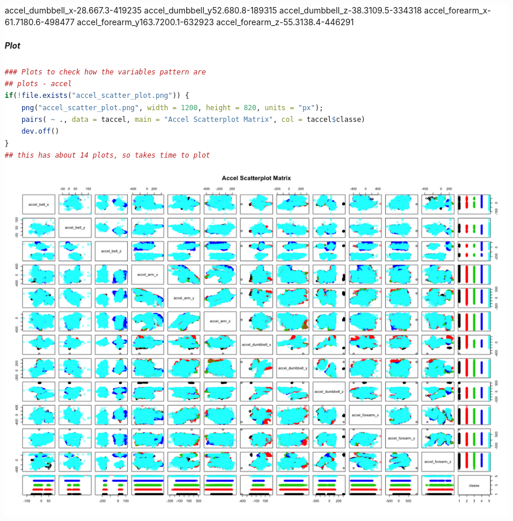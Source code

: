 <tr><td style="text-align:left">accel_dumbbell_x</td><td>-28.6</td><td>67.3</td><td>-419</td><td>235</td></tr>
<tr><td style="text-align:left">accel_dumbbell_y</td><td>52.6</td><td>80.8</td><td>-189</td><td>315</td></tr>
<tr><td style="text-align:left">accel_dumbbell_z</td><td>-38.3</td><td>109.5</td><td>-334</td><td>318</td></tr>
<tr><td style="text-align:left">accel_forearm_x</td><td>-61.7</td><td>180.6</td><td>-498</td><td>477</td></tr>
<tr><td style="text-align:left">accel_forearm_y</td><td>163.7</td><td>200.1</td><td>-632</td><td>923</td></tr>
<tr><td style="text-align:left">accel_forearm_z</td><td>-55.3</td><td>138.4</td><td>-446</td><td>291</td></tr>
<tr><td colspan="5" style="border-bottom: 1px solid black"></td></tr><tr><td colspan="5" style="text-align:left"></td></tr>
</table>



##### Plot

```r
### Plots to check how the variables pattern are
## plots - accel
if(!file.exists("accel_scatter_plot.png")) {
    png("accel_scatter_plot.png", width = 1200, height = 820, units = "px");
    pairs( ~ ., data = taccel, main = "Accel Scatterplot Matrix", col = taccel$classe)
    dev.off()
}
## this has about 14 plots, so takes time to plot
```
![](accel_scatter_plot.png)

